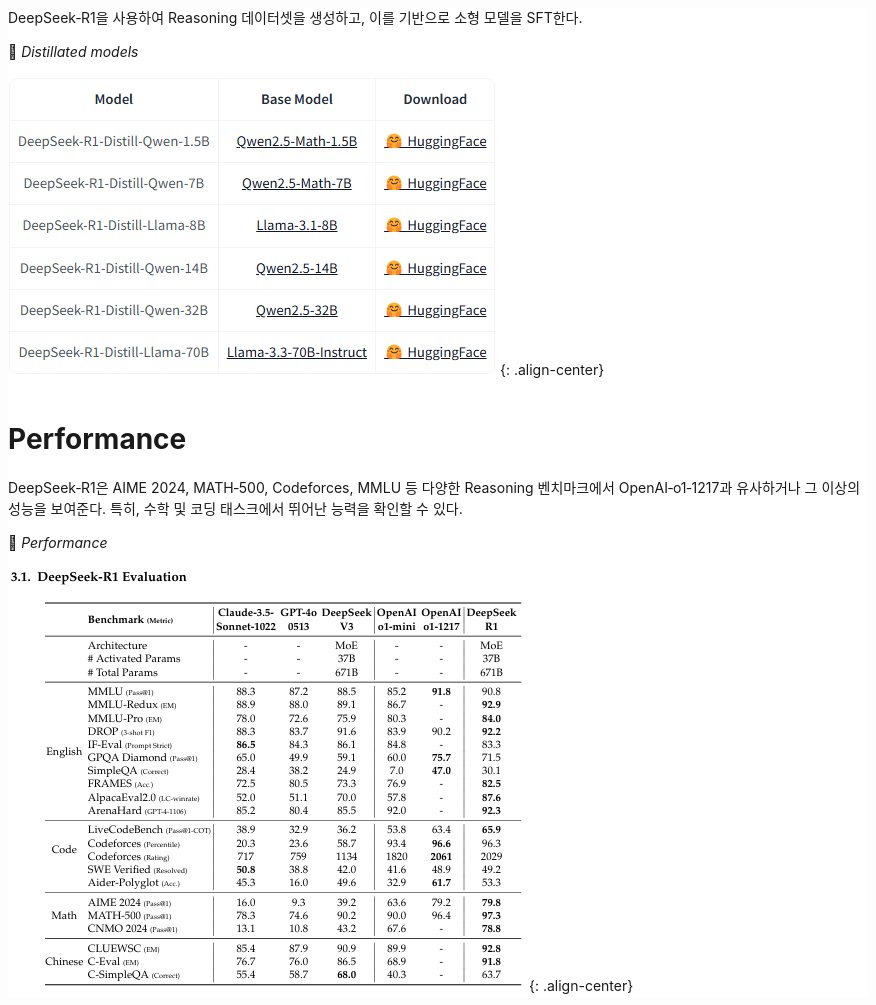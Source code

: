 DeepSeek‑R1을 사용하여 Reasoning 데이터셋을 생성하고, 이를 기반으로 소형 모델을 SFT한다.



📌 *Distillated models*

![distillated-models](/images/2025-02-25-DeepSeek-R1/distillated-models.png){: .align-center}



# Performance

DeepSeek‑R1은 AIME 2024, MATH‑500, Codeforces, MMLU 등 다양한 Reasoning 벤치마크에서 OpenAI‑o1‑1217과 유사하거나 그 이상의 성능을 보여준다. 특히, 수학 및 코딩 태스크에서 뛰어난 능력을 확인할 수 있다.



📌 *Performance*

![DeepSeek-R1-Evaluation](/images/2025-02-25-DeepSeek-R1/DeepSeek-R1-Evaluation.png){: .align-center}
